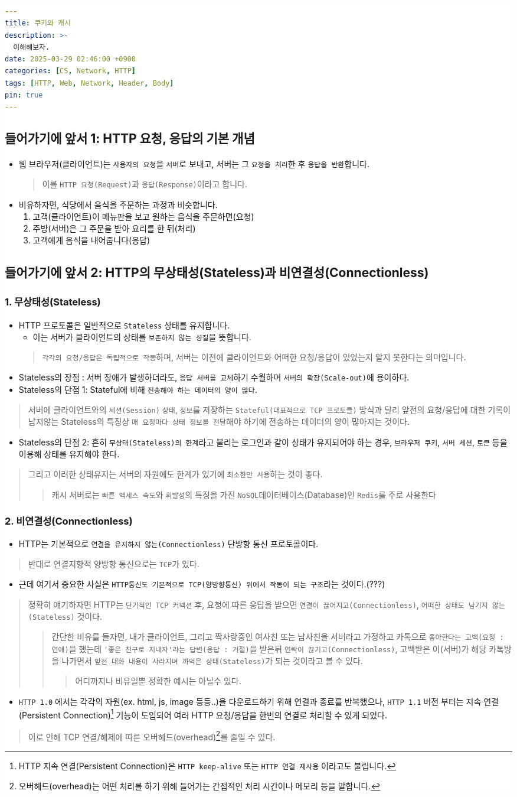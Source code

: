 ```yaml
---
title: 쿠키와 캐시
description: >-
  이해해보자.
date: 2025-03-29 02:46:00 +0900
categories: [CS, Network, HTTP]
tags: [HTTP, Web, Network, Header, Body]
pin: true
---
```


## 들어가기에 앞서 1: HTTP 요청, 응답의 기본 개념

- 웹 브라우저(클라이언트)는 `사용자의 요청`을 `서버`로 보내고, 서버는 그 `요청을 처리`한 후 `응답을 반환`합니다. 
    > 이를 `HTTP 요청(Request)`과 `응답(Response)`이라고 합니다.
- 비유하자면, 식당에서 음식을 주문하는 과정과 비슷합니다.
    1. 고객(클라이언트)이 메뉴판을 보고 원하는 음식을 주문하면(요청)
    2. 주방(서버)은 그 주문을 받아 요리를 한 뒤(처리)
    3. 고객에게 음식을 내어줍니다(응답)


## 들어가기에 앞서 2: HTTP의 무상태성(Stateless)과 비연결성(Connectionless)

### 1. 무상태성(Stateless)

- HTTP 프로토콜은 일반적으로 `Stateless` 상태를 유지합니다.
    - 이는 서버가 클라이언트의 상태를 `보존하지 않는 성질`을 뜻합니다.
    > `각각의 요청/응답은 독립적으로 작동`하며, 서버는 이전에 클라이언트와 어떠한 요청/응답이 있었는지 알지 못한다는 의미입니다.
- Stateless의 장점 : 서버 장애가 발생하더라도, `응답 서버를 교체`하기 수월하며 `서버의 확장(Scale-out)`에 용이하다.
- Stateless의 단점 1: Stateful에 비해 `전송해야 하는 데이터의 양이 많다`.
> 서버에 클라이언트와의 `세션(Session)` `상태`, `정보`를 저장하는 `Stateful(대표적으로 TCP 프로토콜)` 방식과 달리 앞전의 요청/응답에 대한 기록이 남지않는 Stateless의 특징상 `매 요청마다 상태 정보를 전달`해야 하기에 전송하는 데이터의 양이 많아지는 것이다.
- Stateless의 단점 2: 흔히 `무상태(Stateless)의 한계`라고 불리는 로그인과 같이 상태가 유지되어야 하는 경우, `브라우저 쿠키`, `서버 세션`, `토큰` 등을 이용해 상태를 유지해야 한다.
> 그리고 이러한 상태유지는 서버의 자원에도 한계가 있기에 `최소한만 사용`하는 것이 좋다.
>> 캐시 서버로는 `빠른 액세스 속도`와 `휘발성`의 특징을 가진 `NoSQL`데이터베이스(Database)인 `Redis`를 주로 사용한다

### 2. 비연결성(Connectionless)

- HTTP는 기본적으로 `연결을 유지하지 않는(Connectionless)` 단방향 통신 프로토콜이다.
> 반대로 연결지향적 양방향 통신으로는 `TCP`가 있다.
- 근데 여기서 중요한 사실은 `HTTP통신도 기본적으로 TCP(양방향통신) 위에서 작동이 되는 구조`라는 것이다.(???)
> 정확히 얘기하자면 HTTP는 `단기적인 TCP 커넥션` 후, 요청에 따른 응답을 받으면 `연결이 끊어지고(Connectionless)`, `어떠한 상태도 남기지 않는(Stateless)` 것이다.
>> 간단한 비유를 들자면, 내가 클라이언트, 그리고 짝사랑중인 여사친 또는 남사친을 서버라고 가정하고 카톡으로 `좋아한다는 고백(요청 : 연애)`을 했는데 `'좋은 친구로 지내자'라는 답변(응답 : 거절)`을 받은뒤 `연락이 끊기고(Connectionless)`, 고백받은 이(서버)가 해당 카톡방을 나가면서 `앞전 대화 내용이 사라지며 까먹은 상태(Stateless)`가 되는 것이라고 볼 수 있다.
>>> 어디까지나 비유일뿐 정확한 예시는 아닐수 있다.
- `HTTP 1.0` 에서는 각각의 자원(ex. html, js, image 등등..)을 다운로드하기 위해 연결과 종료를 반복했으나, `HTTP 1.1` 버전 부터는 지속 연결(Persistent Connection)[^persconn] 기능이 도입되어 여러 HTTP 요청/응답을 한번의 연결로 처리할 수 있게 되었다.
> 이로 인해 TCP 연결/해제에 따른 오버헤드(overhead)[^overhead]를 줄일 수 있다.


[^overhead]: 오버헤드(overhead)는 어떤 처리를 하기 위해 들어가는 간접적인 처리 시간이나 메모리 등을 말합니다.
[^persconn]: HTTP 지속 연결(Persistent Connection)은 `HTTP keep-alive` 또는 `HTTP 연결 재사용` 이라고도 불립니다.
[^body]: 요청, 응답에 구분없이 body는 Payload라고도 부른다.